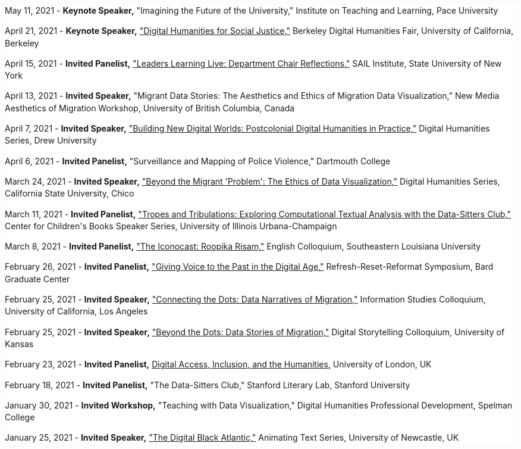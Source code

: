 May 11, 2021 - **Keynote Speaker,** "Imagining the Future of the University," Institute on Teaching and Learning, Pace University

April 21, 2021 - **Keynote Speaker,** ["Digital Humanities for Social Justice,"](https://digitalhumanities.berkeley.edu/dh-fair-2021) Berkeley Digital Humanities Fair, University of California, Berkeley

April 15, 2021 - **Invited Panelist,** ["Leaders Learning Live: Department Chair Reflections,"](https://sunysail.org/) SAIL Institute, State University of New York

April 13, 2021 - **Invited Speaker,** "Migrant Data Stories: The Aesthetics and Ethics of Migration Data Visualization," New Media Aesthetics of Migration Workshop, University of British Columbia, Canada

April 7, 2021 - **Invited Speaker,** ["Building New Digital Worlds: Postcolonial Digital Humanities in Practice,"](https://www.drew.edu/digital-humanities/about-us/calendar/) Digital Humanities Series, Drew University

April 6, 2021 - **Invited Panelist,** "Surveillance and Mapping of Police Violence," Dartmouth College

March 24, 2021 - **Invited Speaker,** ["Beyond the Migrant 'Problem': The Ethics of Data Visualization,"](https://www.csuchico.edu/humanitiescenter/index.shtml) Digital Humanities Series, California State University, Chico

March 11, 2021 - **Invited Panelist,** ["Tropes and Tribulations: Exploring Computational Textual Analysis with the Data-Sitters Club,"](https://ischool.illinois.edu/news-events/events/2021/03/11/ccb-speaker-series-data-sitters-club) Center for Children's Books Speaker Series, University of Illinois Urbana-Champaign

March 8, 2021 - **Invited Panelist,** ["The Iconocast: Roopika Risam,"](https://www.iconocast.org) English Colloquium, Southeastern Louisiana University

February 26, 2021 - **Invited Panelist,** ["Giving Voice to the Past in the Digital Age,"](https://www.bgc.bard.edu/events/1202/26-feb-2021-symposium-refresh) Refresh-Reset-Reformat Symposium, Bard Graduate Center

February 25, 2021 - **Invited Speaker,** ["Connecting the Dots: Data Narratives of Migration,"](https://is.gseis.ucla.edu/research/colloquium/) Information Studies Colloquium, University of California, Los Angeles

February 25, 2021 - **Invited Speaker,** ["Beyond the Dots: Data Stories of Migration,"](https://calendar.ku.edu/event/digital_storytelling_colloquium_roopika_risam) Digital Storytelling Colloquium, University of Kansas

February 23, 2021 - **Invited Panelist,** [Digital Access, Inclusion, and the Humanities,](https://london.ac.uk/events/digital-access-inclusion-and-humanities) University of London, UK

February 18, 2021 - **Invited Panelist,** "The Data-Sitters Club," Stanford Literary Lab, Stanford University

January 30, 2021 - **Invited Workshop,** "Teaching with Data Visualization," Digital Humanities Professional Development, Spelman College

January 25, 2021 - **Invited Speaker,** ["The Digital Black Atlantic,"](https://research.ncl.ac.uk/atnu/news/atnuiesvirtualspeakerseries202020215.html) Animating Text Series, University of Newcastle, UK
